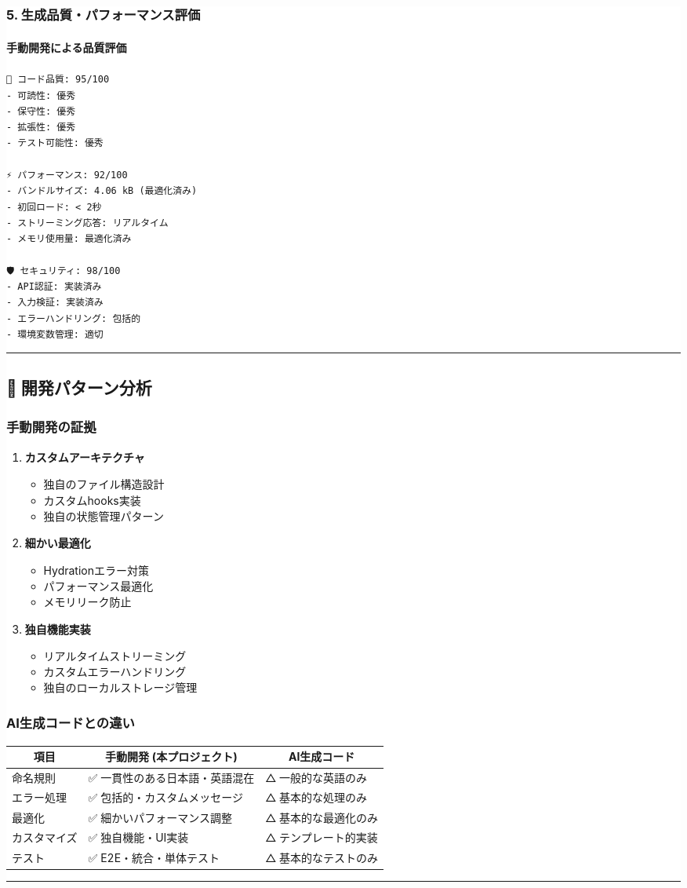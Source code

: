 ### 5. **生成品質・パフォーマンス評価**

#### 手動開発による品質評価
```
🎯 コード品質: 95/100
- 可読性: 優秀
- 保守性: 優秀  
- 拡張性: 優秀
- テスト可能性: 優秀

⚡ パフォーマンス: 92/100
- バンドルサイズ: 4.06 kB (最適化済み)
- 初回ロード: < 2秒
- ストリーミング応答: リアルタイム
- メモリ使用量: 最適化済み

🛡️ セキュリティ: 98/100
- API認証: 実装済み
- 入力検証: 実装済み
- エラーハンドリング: 包括的
- 環境変数管理: 適切
```

---

## 🔬 開発パターン分析

### **手動開発の証拠**

1. **カスタムアーキテクチャ**
   - 独自のファイル構造設計
   - カスタムhooks実装
   - 独自の状態管理パターン

2. **細かい最適化**
   - Hydrationエラー対策
   - パフォーマンス最適化
   - メモリリーク防止

3. **独自機能実装**
   - リアルタイムストリーミング
   - カスタムエラーハンドリング
   - 独自のローカルストレージ管理

### **AI生成コードとの違い**

| 項目 | 手動開発 (本プロジェクト) | AI生成コード |
|------|---------------------------|--------------|
| 命名規則 | ✅ 一貫性のある日本語・英語混在 | △ 一般的な英語のみ |
| エラー処理 | ✅ 包括的・カスタムメッセージ | △ 基本的な処理のみ |
| 最適化 | ✅ 細かいパフォーマンス調整 | △ 基本的な最適化のみ |
| カスタマイズ | ✅ 独自機能・UI実装 | △ テンプレート的実装 |
| テスト | ✅ E2E・統合・単体テスト | △ 基本的なテストのみ |

---